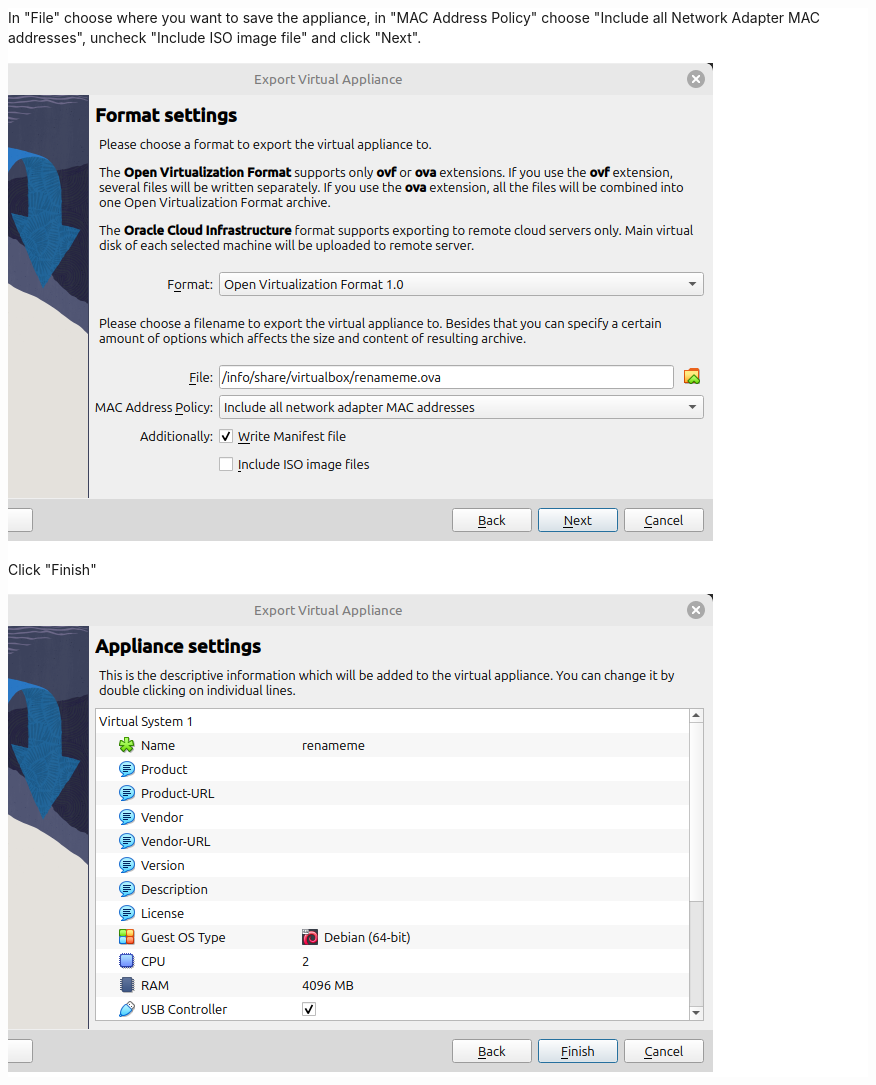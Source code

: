 In "File" choose where you want to save the appliance, in "MAC Address Policy" choose "Include all Network Adapter MAC addresses", uncheck "Include ISO image file" and click "Next".

![images/renameme057.png](images/renameme057.png)

Click "Finish"

![images/renameme058.png](images/renameme058.png)
